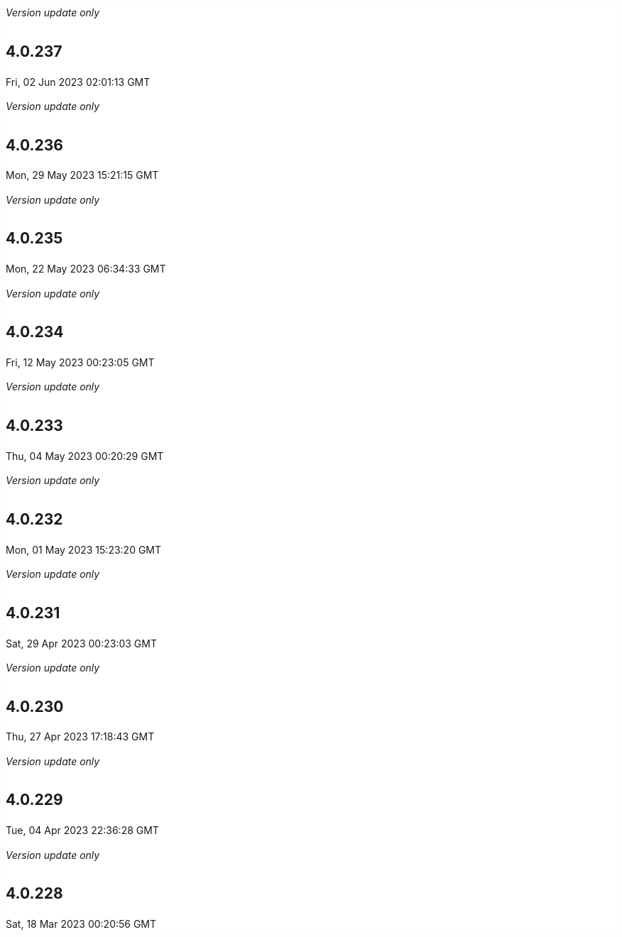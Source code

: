 _Version update only_

## 4.0.237
Fri, 02 Jun 2023 02:01:13 GMT

_Version update only_

## 4.0.236
Mon, 29 May 2023 15:21:15 GMT

_Version update only_

## 4.0.235
Mon, 22 May 2023 06:34:33 GMT

_Version update only_

## 4.0.234
Fri, 12 May 2023 00:23:05 GMT

_Version update only_

## 4.0.233
Thu, 04 May 2023 00:20:29 GMT

_Version update only_

## 4.0.232
Mon, 01 May 2023 15:23:20 GMT

_Version update only_

## 4.0.231
Sat, 29 Apr 2023 00:23:03 GMT

_Version update only_

## 4.0.230
Thu, 27 Apr 2023 17:18:43 GMT

_Version update only_

## 4.0.229
Tue, 04 Apr 2023 22:36:28 GMT

_Version update only_

## 4.0.228
Sat, 18 Mar 2023 00:20:56 GMT
